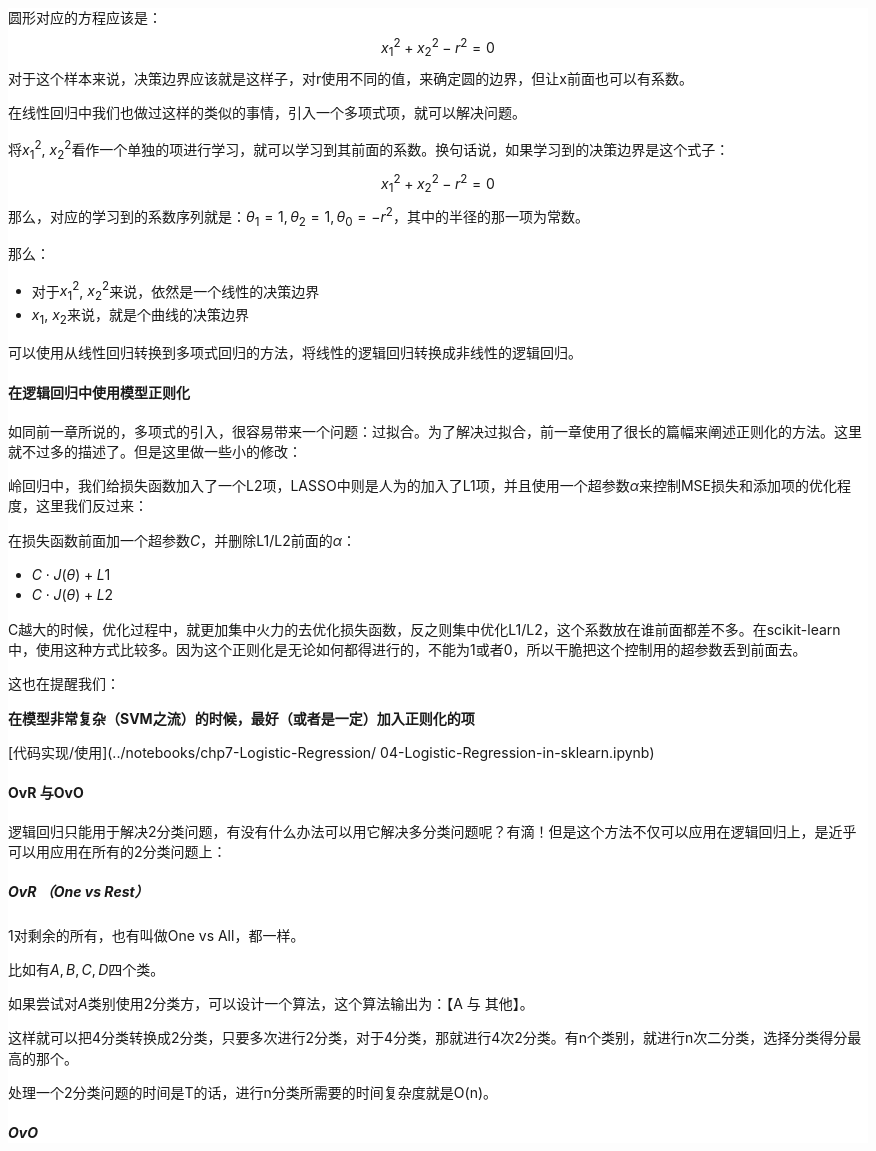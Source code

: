 圆形对应的方程应该是：
$$
x_1^2 +x_2^2 - r^2 = 0
$$
对于这个样本来说，决策边界应该就是这样子，对r使用不同的值，来确定圆的边界，但让x前面也可以有系数。

在线性回归中我们也做过这样的类似的事情，引入一个多项式项，就可以解决问题。

将$x_1^2$, $x_2^2$看作一个单独的项进行学习，就可以学习到其前面的系数。换句话说，如果学习到的决策边界是这个式子：
$$
x_1^2 +x_2^2 - r^2 = 0
$$
那么，对应的学习到的系数序列就是：$\theta_1 = 1, \theta_2 =1, \theta_0 = -r^2$，其中的半径的那一项为常数。

那么：

* 对于$x_1^2$, $x_2^2$来说，依然是一个线性的决策边界
* $x_1$, $x_2$来说，就是个曲线的决策边界

可以使用从线性回归转换到多项式回归的方法，将线性的逻辑回归转换成非线性的逻辑回归。

#### <span id="Model-Generalization-in-Logistic-Regression">在逻辑回归中使用模型正则化</span>

如同前一章所说的，多项式的引入，很容易带来一个问题：过拟合。为了解决过拟合，前一章使用了很长的篇幅来阐述正则化的方法。这里就不过多的描述了。但是这里做一些小的修改：

岭回归中，我们给损失函数加入了一个L2项，LASSO中则是人为的加入了L1项，并且使用一个超参数$\alpha$来控制MSE损失和添加项的优化程度，这里我们反过来：

在损失函数前面加一个超参数$C$，并删除L1/L2前面的$\alpha$：

* $C \cdot J(\theta)+ L1$
* $C \cdot J(\theta)+ L2$

C越大的时候，优化过程中，就更加集中火力的去优化损失函数，反之则集中优化L1/L2，这个系数放在谁前面都差不多。在scikit-learn中，使用这种方式比较多。因为这个正则化是无论如何都得进行的，不能为1或者0，所以干脆把这个控制用的超参数丢到前面去。

这也在提醒我们：

**在模型非常复杂（SVM之流）的时候，最好（或者是一定）加入正则化的项**

[代码实现/使用](../notebooks/chp7-Logistic-Regression/ 04-Logistic-Regression-in-sklearn.ipynb)

#### <span id="OvR and OvO">OvR 与OvO</span>

逻辑回归只能用于解决2分类问题，有没有什么办法可以用它解决多分类问题呢？有滴！但是这个方法不仅可以应用在逻辑回归上，是近乎可以用应用在所有的2分类问题上：

##### OvR （One vs Rest）

1对剩余的所有，也有叫做One vs All，都一样。

比如有${A, B, C, D}$四个类。

如果尝试对$A$类别使用2分类方，可以设计一个算法，这个算法输出为：【A 与 其他】。

这样就可以把4分类转换成2分类，只要多次进行2分类，对于4分类，那就进行4次2分类。有n个类别，就进行n次二分类，选择分类得分最高的那个。

处理一个2分类问题的时间是T的话，进行n分类所需要的时间复杂度就是O(n)。

##### OvO
